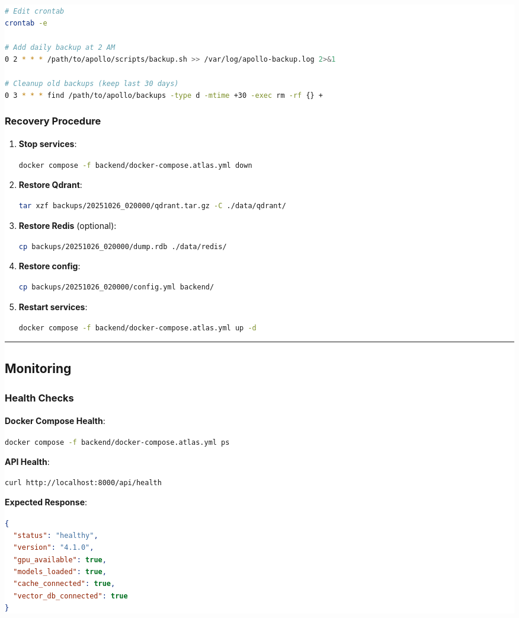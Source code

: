 ```bash
# Edit crontab
crontab -e

# Add daily backup at 2 AM
0 2 * * * /path/to/apollo/scripts/backup.sh >> /var/log/apollo-backup.log 2>&1

# Cleanup old backups (keep last 30 days)
0 3 * * * find /path/to/apollo/backups -type d -mtime +30 -exec rm -rf {} +
```

### Recovery Procedure

1. **Stop services**:
   ```bash
   docker compose -f backend/docker-compose.atlas.yml down
   ```

2. **Restore Qdrant**:
   ```bash
   tar xzf backups/20251026_020000/qdrant.tar.gz -C ./data/qdrant/
   ```

3. **Restore Redis** (optional):
   ```bash
   cp backups/20251026_020000/dump.rdb ./data/redis/
   ```

4. **Restore config**:
   ```bash
   cp backups/20251026_020000/config.yml backend/
   ```

5. **Restart services**:
   ```bash
   docker compose -f backend/docker-compose.atlas.yml up -d
   ```

---

## Monitoring

### Health Checks

**Docker Compose Health**:
```bash
docker compose -f backend/docker-compose.atlas.yml ps
```

**API Health**:
```bash
curl http://localhost:8000/api/health
```

**Expected Response**:
```json
{
  "status": "healthy",
  "version": "4.1.0",
  "gpu_available": true,
  "models_loaded": true,
  "cache_connected": true,
  "vector_db_connected": true
}
```
